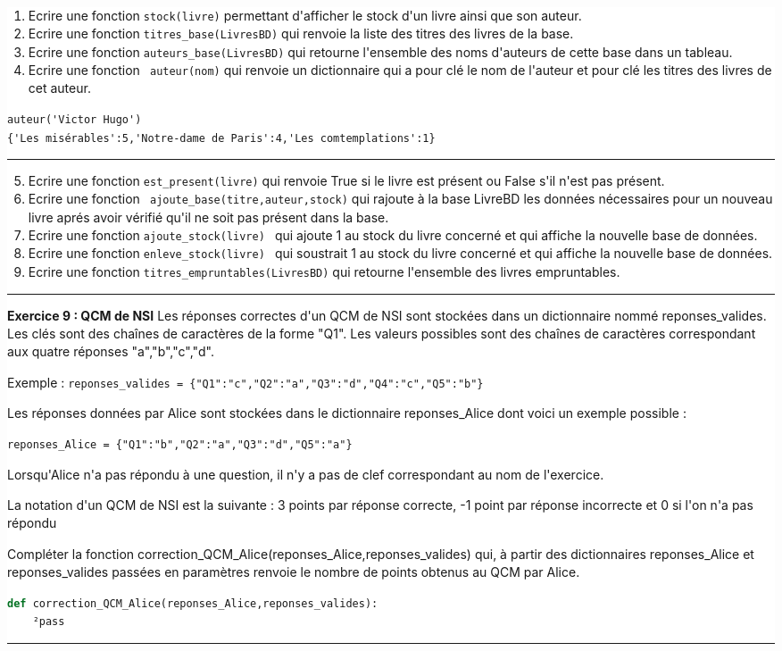 1. Ecrire une fonction `stock(livre)` permettant d'afficher le stock d'un livre ainsi que son auteur.
2. Ecrire une fonction `titres_base(LivresBD)` qui renvoie la liste des titres des livres de la base.
3. Ecrire une fonction ` auteurs_base(LivresBD) ` qui retourne l'ensemble des noms d'auteurs de cette base dans un tableau.
4. Ecrire une fonction ` auteur(nom)` qui renvoie un dictionnaire qui a pour clé le nom de l'auteur et pour clé les titres des livres de cet auteur.
```
auteur('Victor Hugo')
{'Les misérables':5,'Notre-dame de Paris':4,'Les comtemplations':1}
```

---

5. Ecrire une fonction `est_present(livre)` qui renvoie True si le livre est présent ou False s'il n'est pas présent.
6. Ecrire une fonction ` ajoute_base(titre,auteur,stock)` qui rajoute à la base LivreBD les données nécessaires pour un nouveau livre aprés avoir vérifié qu'il ne soit pas présent dans la base.
7. Ecrire une fonction `ajoute_stock(livre) ` qui ajoute 1 au stock du livre concerné et qui affiche la nouvelle base de données.
8. Ecrire une fonction `enleve_stock(livre) ` qui soustrait 1 au stock du livre concerné et qui affiche la nouvelle base de données.
9. Ecrire une fonction `titres_empruntables(LivresBD)` qui retourne l'ensemble des livres empruntables.

---

**Exercice 9 : QCM de NSI** 
Les réponses correctes d'un QCM de NSI sont stockées dans un dictionnaire nommé reponses_valides. Les clés sont des chaînes de caractères de la forme "Q1". Les valeurs possibles sont des chaînes de caractères correspondant aux quatre réponses "a","b","c","d".

Exemple : `reponses_valides = {"Q1":"c","Q2":"a","Q3":"d","Q4":"c","Q5":"b"}`

Les réponses données par Alice sont stockées dans le dictionnaire reponses_Alice dont voici un exemple possible :

`reponses_Alice = {"Q1":"b","Q2":"a","Q3":"d","Q5":"a"}`

Lorsqu'Alice n'a pas répondu à une question, il n'y a pas de clef correspondant au nom de l'exercice.

La notation d'un QCM de NSI est la suivante : 3 points par réponse correcte, -1 point par réponse incorrecte et 0 si l'on n'a pas répondu

Compléter la fonction correction_QCM_Alice(reponses_Alice,reponses_valides) qui, à partir des dictionnaires reponses_Alice et reponses_valides passées en paramètres renvoie le nombre de points obtenus au QCM par Alice.


```python
def correction_QCM_Alice(reponses_Alice,reponses_valides):
    ²pass    
```

---

